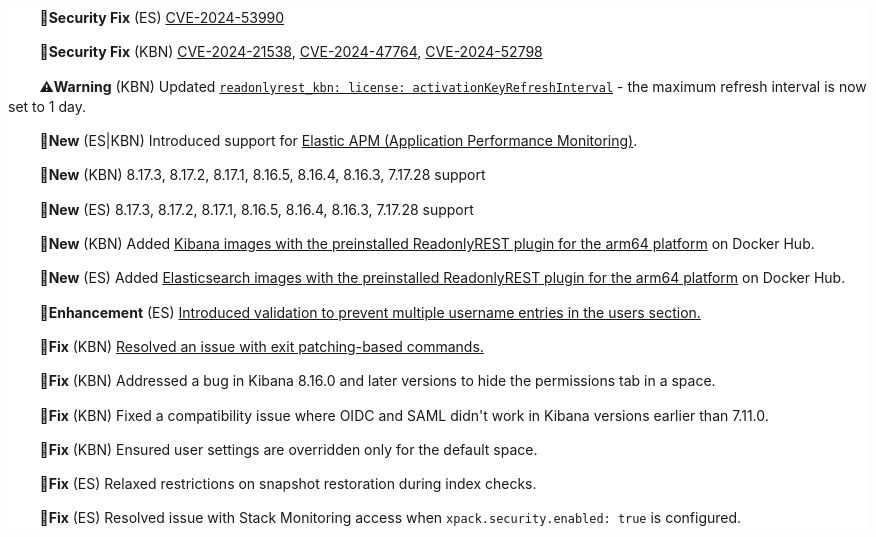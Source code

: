 
&nbsp;&nbsp;&nbsp;&nbsp;&nbsp;&nbsp;&nbsp;&nbsp;**🚨Security Fix** (ES) [CVE-2024-53990](https://nvd.nist.gov/vuln/detail/CVE-2024-53990)


&nbsp;&nbsp;&nbsp;&nbsp;&nbsp;&nbsp;&nbsp;&nbsp;**🚨Security Fix** (KBN) [CVE-2024-21538](https://www.cve.org/CVERecord?id=CVE-2024-21538), [CVE-2024-47764](https://www.cve.org/CVERecord?id=CVE-2024-47764), [CVE-2024-52798](https://www.cve.org/CVERecord?id=CVE-2024-52798)


&nbsp;&nbsp;&nbsp;&nbsp;&nbsp;&nbsp;&nbsp;&nbsp;**⚠️Warning** (KBN) Updated [`readonlyrest_kbn: license: activationKeyRefreshInterval`](https://forum.readonlyrest.com/t/restricting-access-to-some-spaces/2633/4) - the maximum refresh interval is now set to 1 day.


&nbsp;&nbsp;&nbsp;&nbsp;&nbsp;&nbsp;&nbsp;&nbsp;**🚀New** (ES|KBN) Introduced support for [Elastic APM (Application Performance Monitoring)](https://www.elastic.co/observability/application-performance-monitoring).


&nbsp;&nbsp;&nbsp;&nbsp;&nbsp;&nbsp;&nbsp;&nbsp;**🚀New** (KBN) 8.17.3, 8.17.2, 8.17.1, 8.16.5, 8.16.4, 8.16.3, 7.17.28 support


&nbsp;&nbsp;&nbsp;&nbsp;&nbsp;&nbsp;&nbsp;&nbsp;**🚀New** (ES) 8.17.3, 8.17.2, 8.17.1, 8.16.5, 8.16.4, 8.16.3, 7.17.28 support


&nbsp;&nbsp;&nbsp;&nbsp;&nbsp;&nbsp;&nbsp;&nbsp;**🚀New** (KBN) Added [Kibana images with the preinstalled ReadonlyREST plugin for the arm64 platform](https://hub.docker.com/r/beshultd/kibana-readonlyrest) on Docker Hub.


&nbsp;&nbsp;&nbsp;&nbsp;&nbsp;&nbsp;&nbsp;&nbsp;**🚀New** (ES) Added [Elasticsearch images with the preinstalled ReadonlyREST plugin for the arm64 platform](https://hub.docker.com/r/beshultd/elasticsearch-readonlyrest) on Docker Hub.


&nbsp;&nbsp;&nbsp;&nbsp;&nbsp;&nbsp;&nbsp;&nbsp;**🧐Enhancement** (ES) [Introduced validation to prevent multiple username entries in the users section.](https://forum.readonlyrest.com/t/ror-1-57-3-es-8-13-2-double-usernames-allowed/2621/2)


&nbsp;&nbsp;&nbsp;&nbsp;&nbsp;&nbsp;&nbsp;&nbsp;**🐞Fix** (KBN) [Resolved an issue with exit patching-based commands.](https://forum.readonlyrest.com/t/restricting-access-to-some-spaces/2633/6)


&nbsp;&nbsp;&nbsp;&nbsp;&nbsp;&nbsp;&nbsp;&nbsp;**🐞Fix** (KBN) Addressed a bug in Kibana 8.16.0 and later versions to hide the permissions tab in a space.


&nbsp;&nbsp;&nbsp;&nbsp;&nbsp;&nbsp;&nbsp;&nbsp;**🐞Fix** (KBN) Fixed a compatibility issue where OIDC and SAML didn't work in Kibana versions earlier than 7.11.0.


&nbsp;&nbsp;&nbsp;&nbsp;&nbsp;&nbsp;&nbsp;&nbsp;**🐞Fix** (KBN) Ensured user settings are overridden only for the default space.


&nbsp;&nbsp;&nbsp;&nbsp;&nbsp;&nbsp;&nbsp;&nbsp;**🐞Fix** (ES) Relaxed restrictions on snapshot restoration during index checks.


&nbsp;&nbsp;&nbsp;&nbsp;&nbsp;&nbsp;&nbsp;&nbsp;**🐞Fix** (ES) Resolved issue with Stack Monitoring access when `xpack.security.enabled: true` is configured.
